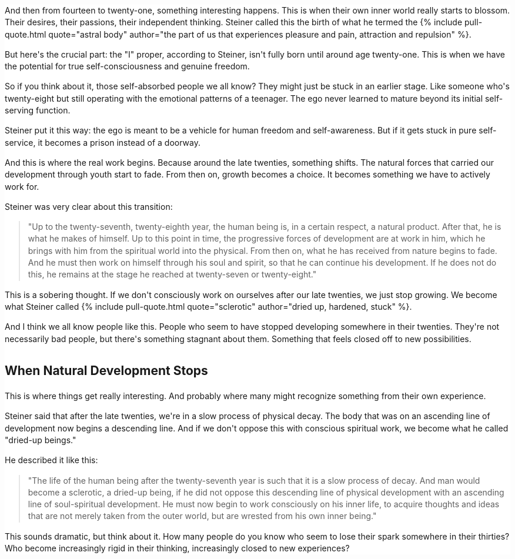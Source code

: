 And then from fourteen to twenty-one, something interesting happens. This is when their own inner world really starts to blossom. Their desires, their passions, their independent thinking. Steiner called this the birth of what he termed the {% include pull-quote.html quote="astral body" author="the part of us that experiences pleasure and pain, attraction and repulsion" %}.

But here's the crucial part: the "I" proper, according to Steiner, isn't fully born until around age twenty-one. This is when we have the potential for true self-consciousness and genuine freedom.

So if you think about it, those self-absorbed people we all know? They might just be stuck in an earlier stage. Like someone who's twenty-eight but still operating with the emotional patterns of a teenager. The ego never learned to mature beyond its initial self-serving function.

Steiner put it this way: the ego is meant to be a vehicle for human freedom and self-awareness. But if it gets stuck in pure self-service, it becomes a prison instead of a doorway.

And this is where the real work begins. Because around the late twenties, something shifts. The natural forces that carried our development through youth start to fade. From then on, growth becomes a choice. It becomes something we have to actively work for.

Steiner was very clear about this transition:

> "Up to the twenty-seventh, twenty-eighth year, the human being is, in a certain respect, a natural product. After that, he is what he makes of himself. Up to this point in time, the progressive forces of development are at work in him, which he brings with him from the spiritual world into the physical. From then on, what he has received from nature begins to fade. And he must then work on himself through his soul and spirit, so that he can continue his development. If he does not do this, he remains at the stage he reached at twenty-seven or twenty-eight."

This is a sobering thought. If we don't consciously work on ourselves after our late twenties, we just stop growing. We become what Steiner called {% include pull-quote.html quote="sclerotic" author="dried up, hardened, stuck" %}.

And I think we all know people like this. People who seem to have stopped developing somewhere in their twenties. They're not necessarily bad people, but there's something stagnant about them. Something that feels closed off to new possibilities.

## When Natural Development Stops

This is where things get really interesting. And probably where many might recognize something from their own experience.

Steiner said that after the late twenties, we're in a slow process of physical decay. The body that was on an ascending line of development now begins a descending line. And if we don't oppose this with conscious spiritual work, we become what he called "dried-up beings."

He described it like this:

> "The life of the human being after the twenty-seventh year is such that it is a slow process of decay. And man would become a sclerotic, a dried-up being, if he did not oppose this descending line of physical development with an ascending line of soul-spiritual development. He must now begin to work consciously on his inner life, to acquire thoughts and ideas that are not merely taken from the outer world, but are wrested from his own inner being."

This sounds dramatic, but think about it. How many people do you know who seem to lose their spark somewhere in their thirties? Who become increasingly rigid in their thinking, increasingly closed to new experiences?
